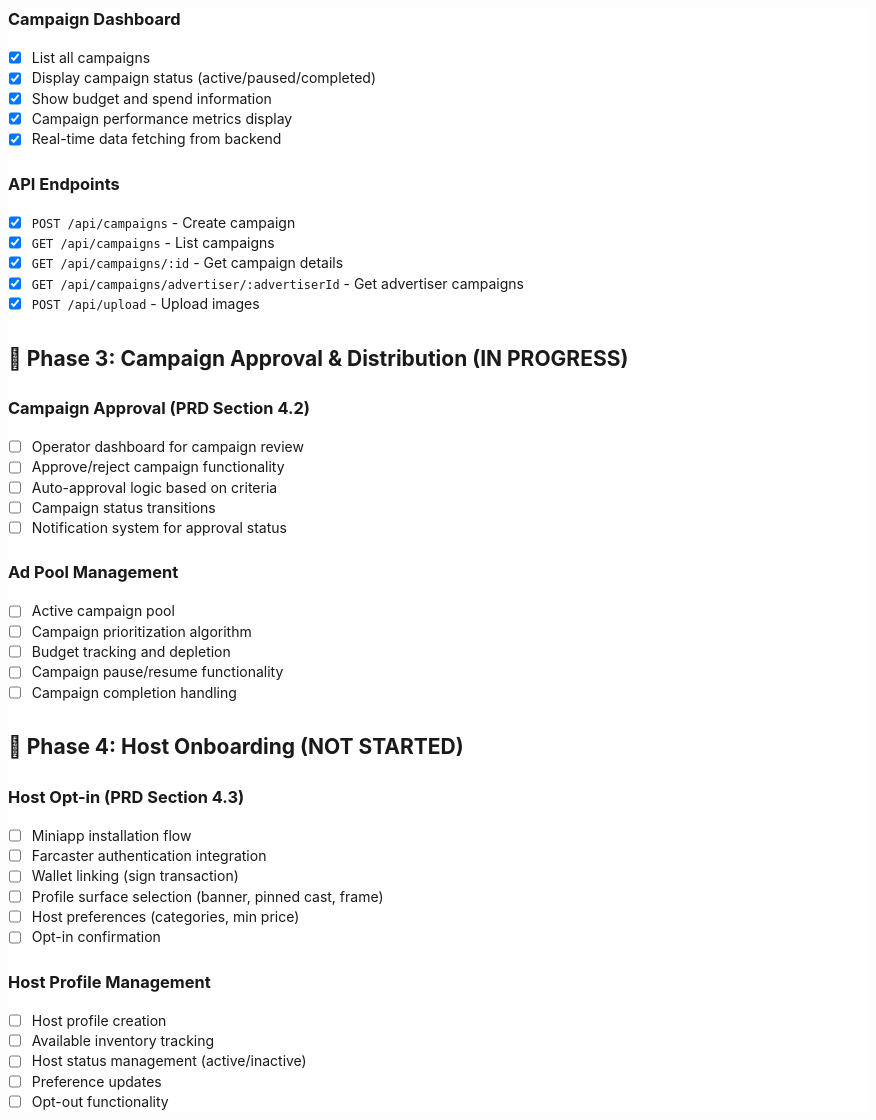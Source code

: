 ### Campaign Dashboard
- [x] List all campaigns
- [x] Display campaign status (active/paused/completed)
- [x] Show budget and spend information
- [x] Campaign performance metrics display
- [x] Real-time data fetching from backend

### API Endpoints
- [x] `POST /api/campaigns` - Create campaign
- [x] `GET /api/campaigns` - List campaigns
- [x] `GET /api/campaigns/:id` - Get campaign details
- [x] `GET /api/campaigns/advertiser/:advertiserId` - Get advertiser campaigns
- [x] `POST /api/upload` - Upload images

## 🚧 Phase 3: Campaign Approval & Distribution (IN PROGRESS)

### Campaign Approval (PRD Section 4.2)
- [ ] Operator dashboard for campaign review
- [ ] Approve/reject campaign functionality
- [ ] Auto-approval logic based on criteria
- [ ] Campaign status transitions
- [ ] Notification system for approval status

### Ad Pool Management
- [ ] Active campaign pool
- [ ] Campaign prioritization algorithm
- [ ] Budget tracking and depletion
- [ ] Campaign pause/resume functionality
- [ ] Campaign completion handling

## 🚧 Phase 4: Host Onboarding (NOT STARTED)

### Host Opt-in (PRD Section 4.3)
- [ ] Miniapp installation flow
- [ ] Farcaster authentication integration
- [ ] Wallet linking (sign transaction)
- [ ] Profile surface selection (banner, pinned cast, frame)
- [ ] Host preferences (categories, min price)
- [ ] Opt-in confirmation

### Host Profile Management
- [ ] Host profile creation
- [ ] Available inventory tracking
- [ ] Host status management (active/inactive)
- [ ] Preference updates
- [ ] Opt-out functionality
